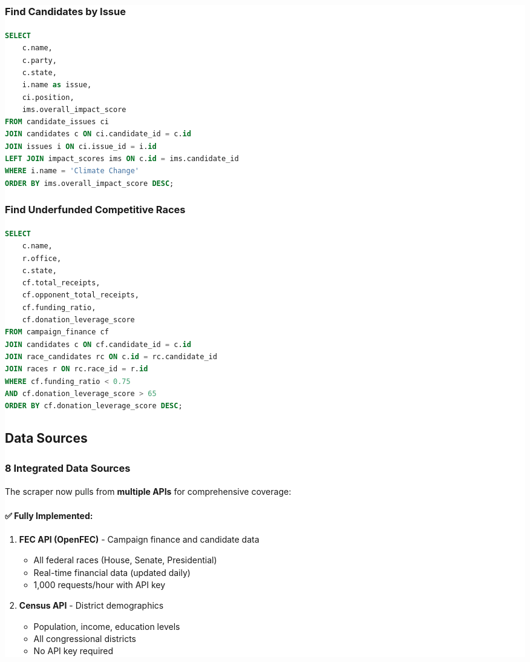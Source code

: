 ### Find Candidates by Issue

```sql
SELECT 
    c.name,
    c.party,
    c.state,
    i.name as issue,
    ci.position,
    ims.overall_impact_score
FROM candidate_issues ci
JOIN candidates c ON ci.candidate_id = c.id
JOIN issues i ON ci.issue_id = i.id
LEFT JOIN impact_scores ims ON c.id = ims.candidate_id
WHERE i.name = 'Climate Change'
ORDER BY ims.overall_impact_score DESC;
```

### Find Underfunded Competitive Races

```sql
SELECT 
    c.name,
    r.office,
    c.state,
    cf.total_receipts,
    cf.opponent_total_receipts,
    cf.funding_ratio,
    cf.donation_leverage_score
FROM campaign_finance cf
JOIN candidates c ON cf.candidate_id = c.id
JOIN race_candidates rc ON c.id = rc.candidate_id
JOIN races r ON rc.race_id = r.id
WHERE cf.funding_ratio < 0.75
AND cf.donation_leverage_score > 65
ORDER BY cf.donation_leverage_score DESC;
```

## Data Sources

### 8 Integrated Data Sources

The scraper now pulls from **multiple APIs** for comprehensive coverage:

#### ✅ Fully Implemented:

1. **FEC API (OpenFEC)** - Campaign finance and candidate data
   - All federal races (House, Senate, Presidential)
   - Real-time financial data (updated daily)
   - 1,000 requests/hour with API key

2. **Census API** - District demographics
   - Population, income, education levels
   - All congressional districts
   - No API key required
